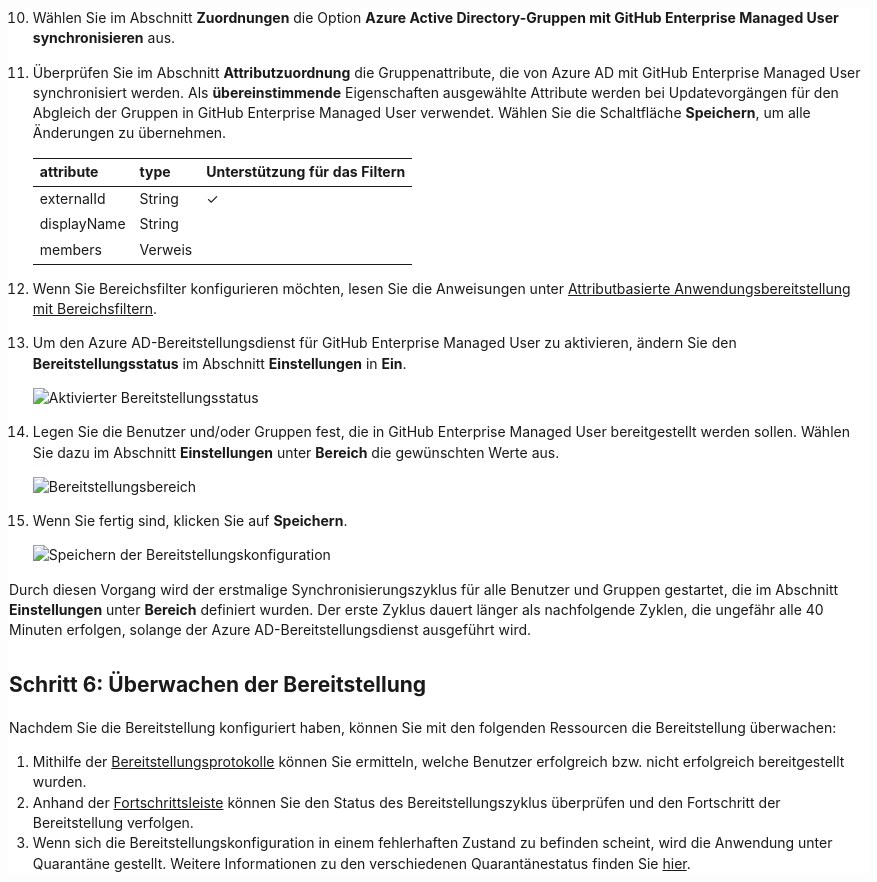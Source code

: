 10. Wählen Sie im Abschnitt **Zuordnungen** die Option **Azure Active Directory-Gruppen mit GitHub Enterprise Managed User synchronisieren** aus.

11. Überprüfen Sie im Abschnitt **Attributzuordnung** die Gruppenattribute, die von Azure AD mit GitHub Enterprise Managed User synchronisiert werden. Als **übereinstimmende** Eigenschaften ausgewählte Attribute werden bei Updatevorgängen für den Abgleich der Gruppen in GitHub Enterprise Managed User verwendet. Wählen Sie die Schaltfläche **Speichern**, um alle Änderungen zu übernehmen.

      |attribute|type|Unterstützung für das Filtern|
      |---|---|---|
      |externalId|String|&check;|
      |displayName|String|
      |members|Verweis|

12. Wenn Sie Bereichsfilter konfigurieren möchten, lesen Sie die Anweisungen unter [Attributbasierte Anwendungsbereitstellung mit Bereichsfiltern](../app-provisioning/define-conditional-rules-for-provisioning-user-accounts.md).

13. Um den Azure AD-Bereitstellungsdienst für GitHub Enterprise Managed User zu aktivieren, ändern Sie den **Bereitstellungsstatus** im Abschnitt **Einstellungen** in **Ein**.

    ![Aktivierter Bereitstellungsstatus](common/provisioning-toggle-on.png)

14. Legen Sie die Benutzer und/oder Gruppen fest, die in GitHub Enterprise Managed User bereitgestellt werden sollen. Wählen Sie dazu im Abschnitt **Einstellungen** unter **Bereich** die gewünschten Werte aus.

    ![Bereitstellungsbereich](common/provisioning-scope.png)

15. Wenn Sie fertig sind, klicken Sie auf **Speichern**.

    ![Speichern der Bereitstellungskonfiguration](common/provisioning-configuration-save.png)

Durch diesen Vorgang wird der erstmalige Synchronisierungszyklus für alle Benutzer und Gruppen gestartet, die im Abschnitt **Einstellungen** unter **Bereich** definiert wurden. Der erste Zyklus dauert länger als nachfolgende Zyklen, die ungefähr alle 40 Minuten erfolgen, solange der Azure AD-Bereitstellungsdienst ausgeführt wird.

## <a name="step-6-monitor-your-deployment"></a>Schritt 6: Überwachen der Bereitstellung
Nachdem Sie die Bereitstellung konfiguriert haben, können Sie mit den folgenden Ressourcen die Bereitstellung überwachen:

1. Mithilfe der [Bereitstellungsprotokolle](../reports-monitoring/concept-provisioning-logs.md) können Sie ermitteln, welche Benutzer erfolgreich bzw. nicht erfolgreich bereitgestellt wurden.
2. Anhand der [Fortschrittsleiste](../app-provisioning/application-provisioning-when-will-provisioning-finish-specific-user.md) können Sie den Status des Bereitstellungszyklus überprüfen und den Fortschritt der Bereitstellung verfolgen.
3. Wenn sich die Bereitstellungskonfiguration in einem fehlerhaften Zustand zu befinden scheint, wird die Anwendung unter Quarantäne gestellt. Weitere Informationen zu den verschiedenen Quarantänestatus finden Sie [hier](../app-provisioning/application-provisioning-quarantine-status.md).
